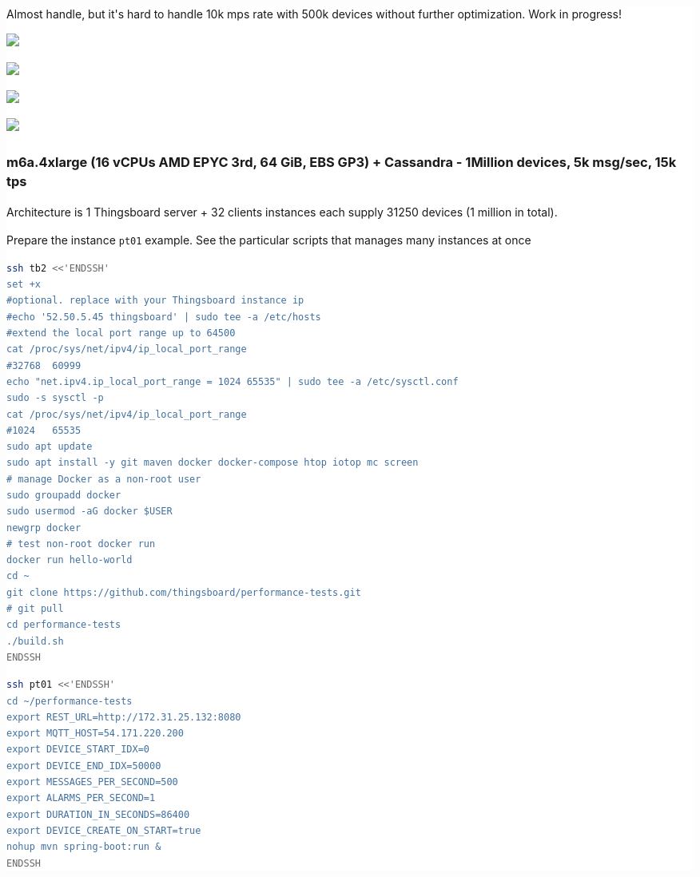 Almost handle, but it's hard to handle 10k mps rate with 500k devices without further optimization. Work in progress!

![](/images/reference/performance-aws-instances/method/m6a-4xlarge/500k-10k-30k/queue-stats.png)

![](/images/reference/performance-aws-instances/method/m6a-4xlarge/500k-10k-30k/api-usage.png)

![](/images/reference/performance-aws-instances/method/m6a-4xlarge/500k-10k-30k/aws-instance-monitoring.png)

![](/images/reference/performance-aws-instances/method/m6a-4xlarge/500k-10k-30k/aws-storage-monitoring.png)

### m6a.4xlarge (16 vCPUs AMD EPYC 3rd, 64 GiB, EBS GP3) + Cassandra - 1Million devices, 5k msg/sec, 15k tps

Architecture is 1 Thingsboard server + 32 clients instances each supply 31250 devices (1 million in total).

Prepare the instance `pt01` example. See the particular scripts that manages many instances at once

```bash
ssh tb2 <<'ENDSSH'
set +x
#optional. replace with your Thingsboard instance ip
#echo '52.50.5.45 thingsboard' | sudo tee -a /etc/hosts
#extend the local port range up to 64500 
cat /proc/sys/net/ipv4/ip_local_port_range
#32768	60999
echo "net.ipv4.ip_local_port_range = 1024 65535" | sudo tee -a /etc/sysctl.conf
sudo -s sysctl -p
cat /proc/sys/net/ipv4/ip_local_port_range
#1024	65535
sudo apt update
sudo apt install -y git maven docker docker-compose htop iotop mc screen
# manage Docker as a non-root user
sudo groupadd docker
sudo usermod -aG docker $USER
newgrp docker
# test non-root docker run
docker run hello-world
cd ~
git clone https://github.com/thingsboard/performance-tests.git
# git pull
cd performance-tests
./build.sh
ENDSSH
```

```bash
ssh pt01 <<'ENDSSH'
cd ~/performance-tests
export REST_URL=http://172.31.25.132:8080
export MQTT_HOST=54.171.220.200
export DEVICE_START_IDX=0
export DEVICE_END_IDX=50000
export MESSAGES_PER_SECOND=500
export ALARMS_PER_SECOND=1
export DURATION_IN_SECONDS=86400
export DEVICE_CREATE_ON_START=true
nohup mvn spring-boot:run &
ENDSSH
```
